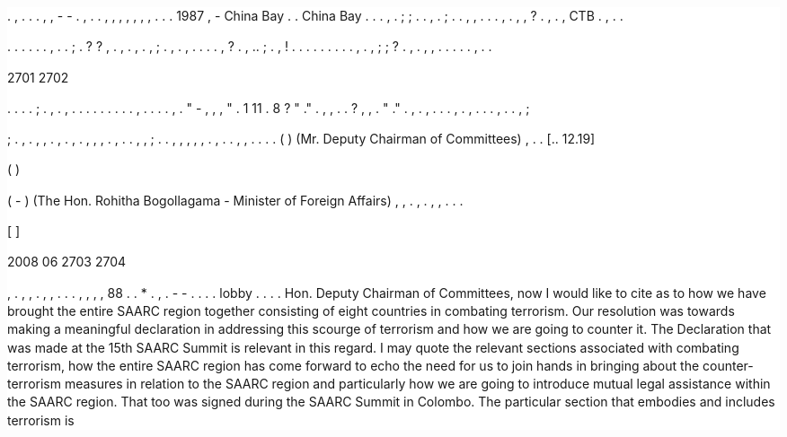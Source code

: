 . , . . . , , - - . , . . , , , , , , , . . . 1987 , - China Bay . . China Bay . . . , . ; ; . . , . ; . . , , . . . , . , , ? . , . , CTB . , . .

. . . . . . , . . ; . ? ? , . , . , . , ; . , . , . . . . , ? . , .. ; . , ! . . . . . . . . . , . , ; ; ? . , . , , . . . . . , . .

2701 2702

. . . . ; . , . , . . . . . . . . . , . . . . , . " - , , , " . 1 11 . 8 ? " ." . , , . . ? , , . " ." . , . , . . . , . , . . . , . . , ;

; . , . , , . , . , . , , , . , . . , , ; . . , , , , , . , . . , , . . . . ( ) (Mr. Deputy Chairman of Committees) , . . [.. 12.19]

( )

( - ) (The Hon. Rohitha Bogollagama - Minister of Foreign Affairs) , , . , . , , . . .

[ ]

2008 06 2703 2704

, . , , . , , . . . , , , , 88 . . * . , . - - . . . . lobby . . . . Hon. Deputy Chairman of Committees, now I would like to cite as to how we have brought the entire SAARC region together consisting of eight countries in combating terrorism. Our resolution was towards making a meaningful declaration in addressing this scourge of terrorism and how we are going to counter it. The Declaration that was made at the 15th SAARC Summit is relevant in this regard. I may quote the relevant sections associated with combating terrorism, how the entire SAARC region has come forward to echo the need for us to join hands in bringing about the counter-terrorism measures in relation to the SAARC region and particularly how we are going to introduce mutual legal assistance within the SAARC region. That too was signed during the SAARC Summit in Colombo. The particular section that embodies and includes terrorism is

